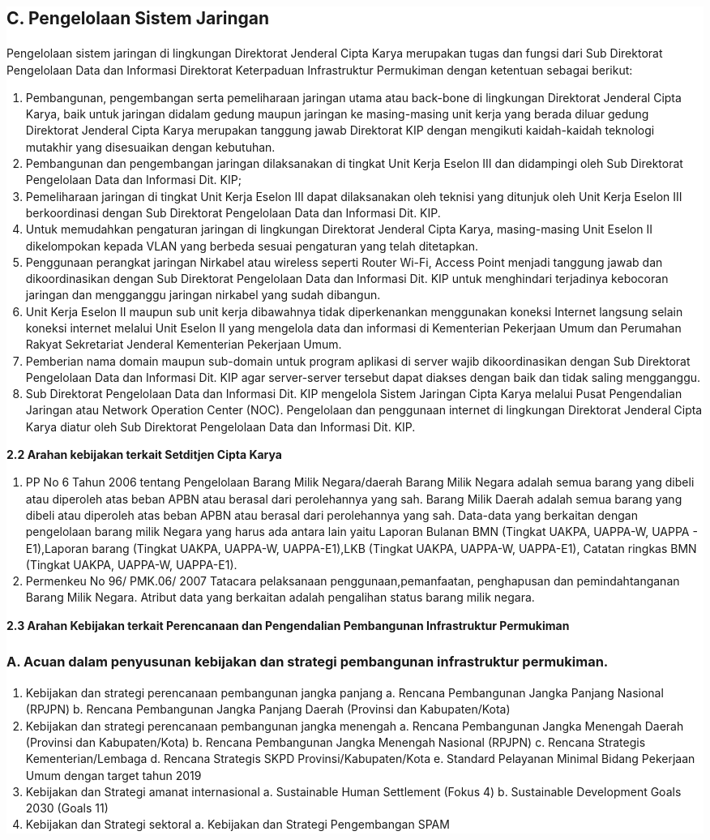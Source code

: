 
## C. Pengelolaan Sistem Jaringan

Pengelolaan sistem jaringan di lingkungan Direktorat Jenderal Cipta Karya merupakan tugas dan fungsi dari Sub Direktorat Pengelolaan Data dan Informasi Direktorat Keterpaduan Infrastruktur Permukiman dengan ketentuan sebagai berikut: 

1. Pembangunan, pengembangan serta pemeliharaan jaringan utama atau back-bone di lingkungan Direktorat Jenderal Cipta Karya, baik untuk jaringan didalam gedung maupun jaringan ke masing-masing unit kerja yang berada diluar gedung Direktorat Jenderal Cipta Karya merupakan tanggung jawab Direktorat KIP dengan mengikuti kaidah-kaidah teknologi mutakhir yang disesuaikan dengan kebutuhan. 
2. Pembangunan dan pengembangan jaringan dilaksanakan di tingkat Unit Kerja Eselon III dan didampingi oleh Sub Direktorat Pengelolaan Data dan Informasi Dit. KIP;
3. Pemeliharaan jaringan di tingkat Unit Kerja Eselon III dapat dilaksanakan oleh teknisi yang ditunjuk oleh Unit Kerja Eselon III berkoordinasi dengan Sub Direktorat Pengelolaan Data dan Informasi Dit. KIP.
4. Untuk memudahkan pengaturan jaringan di lingkungan Direktorat Jenderal Cipta Karya, masing-masing Unit Eselon II dikelompokan kepada VLAN yang berbeda sesuai pengaturan yang telah ditetapkan. 
5. Penggunaan perangkat jaringan Nirkabel atau wireless seperti Router Wi-Fi, Access Point menjadi tanggung jawab dan dikoordinasikan dengan Sub Direktorat Pengelolaan Data dan Informasi Dit. KIP untuk menghindari terjadinya kebocoran jaringan dan mengganggu jaringan nirkabel yang sudah dibangun. 
6. Unit Kerja Eselon II maupun sub unit kerja dibawahnya tidak diperkenankan menggunakan koneksi Internet langsung selain koneksi internet melalui Unit Eselon II yang mengelola data dan informasi di Kementerian Pekerjaan Umum dan Perumahan Rakyat Sekretariat Jenderal Kementerian Pekerjaan Umum. 
7. Pemberian nama domain maupun sub-domain untuk program aplikasi di server wajib dikoordinasikan dengan Sub Direktorat Pengelolaan Data dan Informasi Dit. KIP agar server-server tersebut dapat diakses dengan baik dan tidak saling mengganggu. 
8. Sub Direktorat Pengelolaan Data dan Informasi Dit. KIP mengelola Sistem Jaringan Cipta Karya melalui Pusat Pengendalian Jaringan atau Network Operation Center (NOC). 
Pengelolaan dan penggunaan internet di lingkungan Direktorat Jenderal Cipta Karya diatur oleh Sub Direktorat Pengelolaan Data dan Informasi Dit. KIP.

**2.2 Arahan kebijakan terkait  Setditjen Cipta Karya**

1. PP No 6 Tahun 2006 tentang Pengelolaan Barang Milik Negara/daerah
Barang Milik Negara adalah semua barang yang dibeli atau diperoleh atas beban APBN atau berasal dari perolehannya yang sah.
Barang Milik Daerah adalah semua barang yang dibeli atau diperoleh atas beban APBN atau berasal dari perolehannya yang sah. 
Data-data yang berkaitan dengan pengelolaan barang milik Negara yang harus ada antara lain yaitu Laporan Bulanan BMN (Tingkat UAKPA, UAPPA-W, UAPPA - E1),Laporan barang (Tingkat UAKPA, UAPPA-W, UAPPA-E1),LKB (Tingkat UAKPA, UAPPA-W, UAPPA-E1), Catatan ringkas BMN (Tingkat UAKPA, UAPPA-W, UAPPA-E1).
2. Permenkeu No 96/ PMK.06/ 2007
Tatacara pelaksanaan penggunaan,pemanfaatan, penghapusan dan pemindahtanganan Barang Milik Negara. 
Atribut data yang berkaitan adalah pengalihan status barang milik negara.

**2.3 Arahan Kebijakan terkait Perencanaan dan Pengendalian  Pembangunan Infrastruktur Permukiman**

### A. 	Acuan dalam penyusunan kebijakan dan strategi pembangunan infrastruktur permukiman.

1. Kebijakan dan strategi perencanaan pembangunan jangka panjang
a. Rencana Pembangunan Jangka Panjang Nasional (RPJPN)
b. Rencana Pembangunan Jangka Panjang Daerah (Provinsi dan Kabupaten/Kota)
2. Kebijakan dan strategi perencanaan pembangunan jangka menengah
a. Rencana Pembangunan Jangka Menengah Daerah (Provinsi dan Kabupaten/Kota)
b. Rencana Pembangunan Jangka Menengah Nasional (RPJPN)
c. Rencana Strategis Kementerian/Lembaga
d. Rencana Strategis SKPD Provinsi/Kabupaten/Kota
e. Standard Pelayanan Minimal Bidang Pekerjaan Umum dengan target tahun 2019
3. Kebijakan dan Strategi amanat internasional
a. Sustainable Human Settlement (Fokus 4)
b. Sustainable Development Goals 2030 (Goals 11)
4. Kebijakan dan Strategi sektoral
a. Kebijakan dan Strategi Pengembangan SPAM